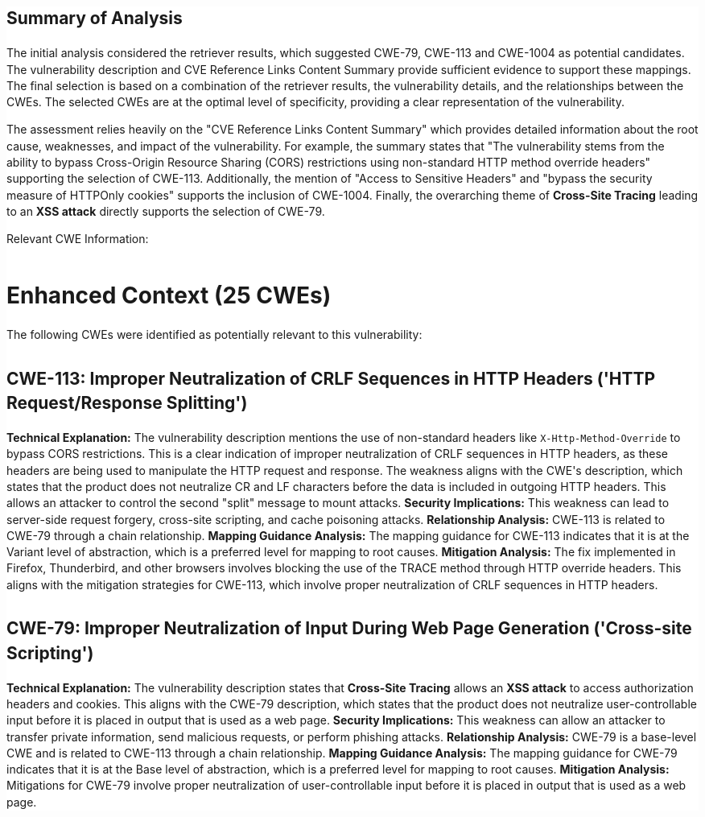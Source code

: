 ## Summary of Analysis
The initial analysis considered the retriever results, which suggested CWE-79, CWE-113 and CWE-1004 as potential candidates. The vulnerability description and CVE Reference Links Content Summary provide sufficient evidence to support these mappings. The final selection is based on a combination of the retriever results, the vulnerability details, and the relationships between the CWEs. The selected CWEs are at the optimal level of specificity, providing a clear representation of the vulnerability.

The assessment relies heavily on the "CVE Reference Links Content Summary" which provides detailed information about the root cause, weaknesses, and impact of the vulnerability. For example, the summary states that "The vulnerability stems from the ability to bypass Cross-Origin Resource Sharing (CORS) restrictions using non-standard HTTP method override headers" supporting the selection of CWE-113. Additionally, the mention of "Access to Sensitive Headers" and "bypass the security measure of HTTPOnly cookies" supports the inclusion of CWE-1004. Finally, the overarching theme of **Cross-Site Tracing** leading to an **XSS attack** directly supports the selection of CWE-79.

Relevant CWE Information:

# Enhanced Context (25 CWEs)
The following CWEs were identified as potentially relevant to this vulnerability:

## CWE-113: Improper Neutralization of CRLF Sequences in HTTP Headers ('HTTP Request/Response Splitting')
**Technical Explanation:** The vulnerability description mentions the use of non-standard headers like `X-Http-Method-Override` to bypass CORS restrictions. This is a clear indication of improper neutralization of CRLF sequences in HTTP headers, as these headers are being used to manipulate the HTTP request and response. The weakness aligns with the CWE's description, which states that the product does not neutralize CR and LF characters before the data is included in outgoing HTTP headers. This allows an attacker to control the second "split" message to mount attacks.
**Security Implications:** This weakness can lead to server-side request forgery, cross-site scripting, and cache poisoning attacks.
**Relationship Analysis:** CWE-113 is related to CWE-79 through a chain relationship.
**Mapping Guidance Analysis:** The mapping guidance for CWE-113 indicates that it is at the Variant level of abstraction, which is a preferred level for mapping to root causes.
**Mitigation Analysis:** The fix implemented in Firefox, Thunderbird, and other browsers involves blocking the use of the TRACE method through HTTP override headers. This aligns with the mitigation strategies for CWE-113, which involve proper neutralization of CRLF sequences in HTTP headers.

## CWE-79: Improper Neutralization of Input During Web Page Generation ('Cross-site Scripting')
**Technical Explanation:** The vulnerability description states that **Cross-Site Tracing** allows an **XSS attack** to access authorization headers and cookies. This aligns with the CWE-79 description, which states that the product does not neutralize user-controllable input before it is placed in output that is used as a web page.
**Security Implications:** This weakness can allow an attacker to transfer private information, send malicious requests, or perform phishing attacks.
**Relationship Analysis:** CWE-79 is a base-level CWE and is related to CWE-113 through a chain relationship.
**Mapping Guidance Analysis:** The mapping guidance for CWE-79 indicates that it is at the Base level of abstraction, which is a preferred level for mapping to root causes.
**Mitigation Analysis:** Mitigations for CWE-79 involve proper neutralization of user-controllable input before it is placed in output that is used as a web page.
